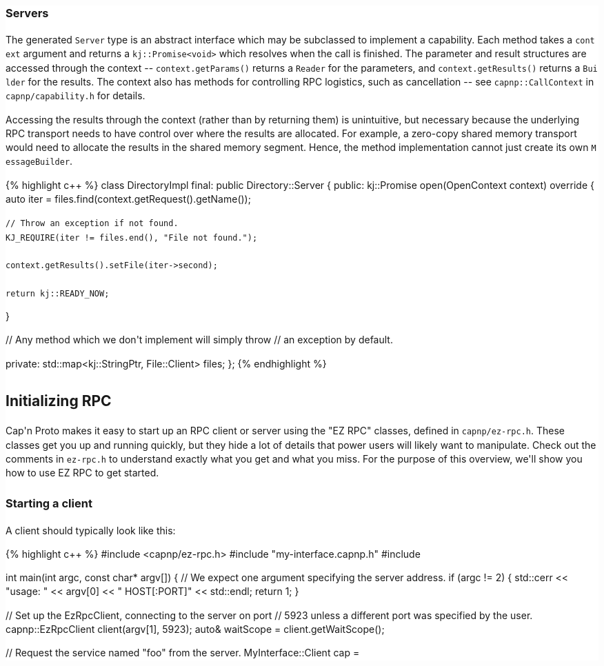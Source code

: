 ### Servers

The generated `Server` type is an abstract interface which may be subclassed to implement a
capability.  Each method takes a `context` argument and returns a `kj::Promise<void>` which
resolves when the call is finished.  The parameter and result structures are accessed through the
context -- `context.getParams()` returns a `Reader` for the parameters, and `context.getResults()`
returns a `Builder` for the results.  The context also has methods for controlling RPC logistics,
such as cancellation -- see `capnp::CallContext` in `capnp/capability.h` for details.

Accessing the results through the context (rather than by returning them) is unintuitive, but
necessary because the underlying RPC transport needs to have control over where the results are
allocated.  For example, a zero-copy shared memory transport would need to allocate the results in
the shared memory segment.  Hence, the method implementation cannot just create its own
`MessageBuilder`.

{% highlight c++ %}
class DirectoryImpl final: public Directory::Server {
public:
  kj::Promise<void> open(OpenContext context) override {
    auto iter = files.find(context.getRequest().getName());

    // Throw an exception if not found.
    KJ_REQUIRE(iter != files.end(), "File not found.");

    context.getResults().setFile(iter->second);

    return kj::READY_NOW;
  }

  // Any method which we don't implement will simply throw
  // an exception by default.

private:
  std::map<kj::StringPtr, File::Client> files;
};
{% endhighlight %}

## Initializing RPC

Cap'n Proto makes it easy to start up an RPC client or server using the  "EZ RPC" classes,
defined in `capnp/ez-rpc.h`.  These classes get you up and running quickly, but they hide a lot
of details that power users will likely want to manipulate.  Check out the comments in `ez-rpc.h`
to understand exactly what you get and what you miss.  For the purpose of this overview, we'll
show you how to use EZ RPC to get started.

### Starting a client

A client should typically look like this:

{% highlight c++ %}
#include <capnp/ez-rpc.h>
#include "my-interface.capnp.h"
#include <iostream>

int main(int argc, const char* argv[]) {
  // We expect one argument specifying the server address.
  if (argc != 2) {
    std::cerr << "usage: " << argv[0] << " HOST[:PORT]" << std::endl;
    return 1;
  }

  // Set up the EzRpcClient, connecting to the server on port
  // 5923 unless a different port was specified by the user.
  capnp::EzRpcClient client(argv[1], 5923);
  auto& waitScope = client.getWaitScope();

  // Request the service named "foo" from the server.
  MyInterface::Client cap =